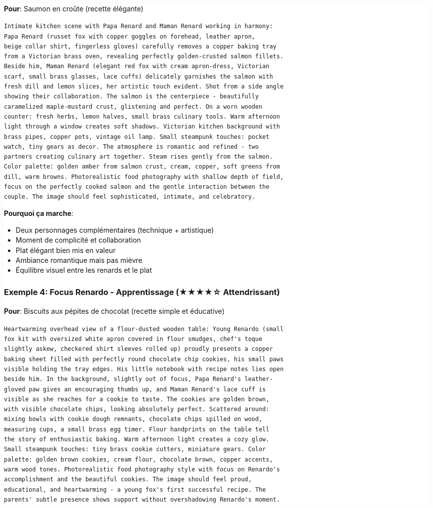 **Pour**: Saumon en croûte (recette élégante)

```
Intimate kitchen scene with Papa Renard and Maman Renard working in harmony:
Papa Renard (russet fox with copper goggles on forehead, leather apron,
beige collar shirt, fingerless gloves) carefully removes a copper baking tray
from a Victorian brass oven, revealing perfectly golden-crusted salmon fillets.
Beside him, Maman Renard (elegant red fox with cream apron-dress, Victorian
scarf, small brass glasses, lace cuffs) delicately garnishes the salmon with
fresh dill and lemon slices, her artistic touch evident. Shot from a side angle
showing their collaboration. The salmon is the centerpiece - beautifully
caramelized maple-mustard crust, glistening and perfect. On a worn wooden
counter: fresh herbs, lemon halves, small brass culinary tools. Warm afternoon
light through a window creates soft shadows. Victorian kitchen background with
brass pipes, copper pots, vintage oil lamp. Small steampunk touches: pocket
watch, tiny gears as decor. The atmosphere is romantic and refined - two
partners creating culinary art together. Steam rises gently from the salmon.
Color palette: golden amber from salmon crust, cream, copper, soft greens from
dill, warm browns. Photorealistic food photography with shallow depth of field,
focus on the perfectly cooked salmon and the gentle interaction between the
couple. The image should feel sophisticated, intimate, and celebratory.
```

**Pourquoi ça marche**:
- Deux personnages complémentaires (technique + artistique)
- Moment de complicité et collaboration
- Plat élégant bien mis en valeur
- Ambiance romantique mais pas mièvre
- Équilibre visuel entre les renards et le plat

### Exemple 4: Focus Renardo - Apprentissage (★★★★☆ Attendrissant)

**Pour**: Biscuits aux pépites de chocolat (recette simple et éducative)

```
Heartwarming overhead view of a flour-dusted wooden table: Young Renardo (small
fox kit with oversized white apron covered in flour smudges, chef's toque
slightly askew, checkered shirt sleeves rolled up) proudly presents a copper
baking sheet filled with perfectly round chocolate chip cookies, his small paws
visible holding the tray edges. His little notebook with recipe notes lies open
beside him. In the background, slightly out of focus, Papa Renard's leather-
gloved paw gives an encouraging thumbs up, and Maman Renard's lace cuff is
visible as she reaches for a cookie to taste. The cookies are golden brown,
with visible chocolate chips, looking absolutely perfect. Scattered around:
mixing bowls with cookie dough remnants, chocolate chips spilled on wood,
measuring cups, a small brass egg timer. Flour handprints on the table tell
the story of enthusiastic baking. Warm afternoon light creates a cozy glow.
Small steampunk touches: tiny brass cookie cutters, miniature gears. Color
palette: golden brown cookies, cream flour, chocolate brown, copper accents,
warm wood tones. Photorealistic food photography style with focus on Renardo's
accomplishment and the beautiful cookies. The image should feel proud,
educational, and heartwarming - a young fox's first successful recipe. The
parents' subtle presence shows support without overshadowing Renardo's moment.
```
